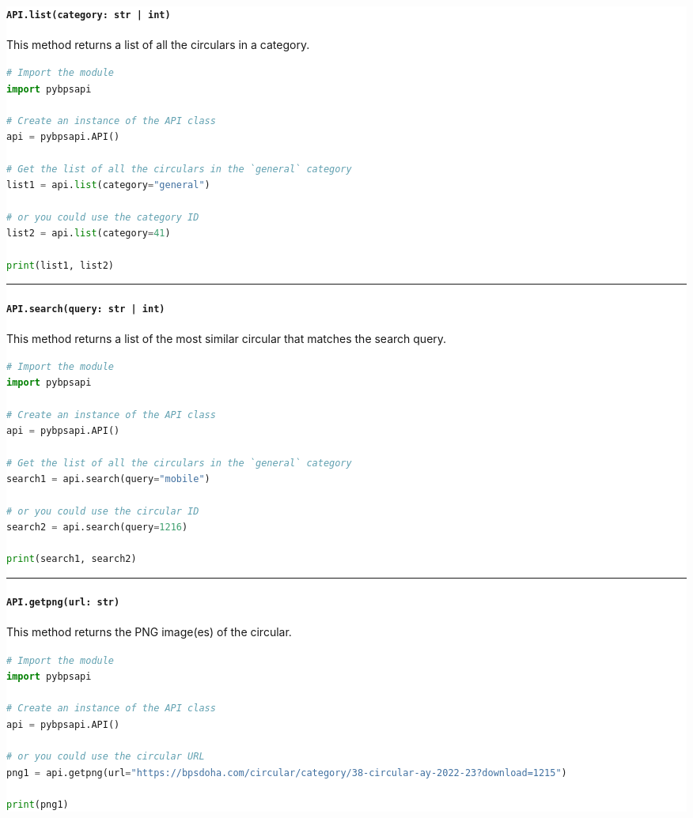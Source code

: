 
#### `API.list(category: str | int)`

This method returns a list of all the circulars in a category.

```python
# Import the module
import pybpsapi

# Create an instance of the API class
api = pybpsapi.API()

# Get the list of all the circulars in the `general` category
list1 = api.list(category="general")

# or you could use the category ID
list2 = api.list(category=41)

print(list1, list2)
```

---

#### `API.search(query: str | int)`

This method returns a list of the most similar circular that matches the search query.

```python
# Import the module
import pybpsapi

# Create an instance of the API class
api = pybpsapi.API()

# Get the list of all the circulars in the `general` category
search1 = api.search(query="mobile")

# or you could use the circular ID
search2 = api.search(query=1216)

print(search1, search2)
```

---

#### `API.getpng(url: str)`
This method returns the PNG image(es) of the circular.

```python
# Import the module
import pybpsapi

# Create an instance of the API class
api = pybpsapi.API()

# or you could use the circular URL
png1 = api.getpng(url="https://bpsdoha.com/circular/category/38-circular-ay-2022-23?download=1215")

print(png1)
```
